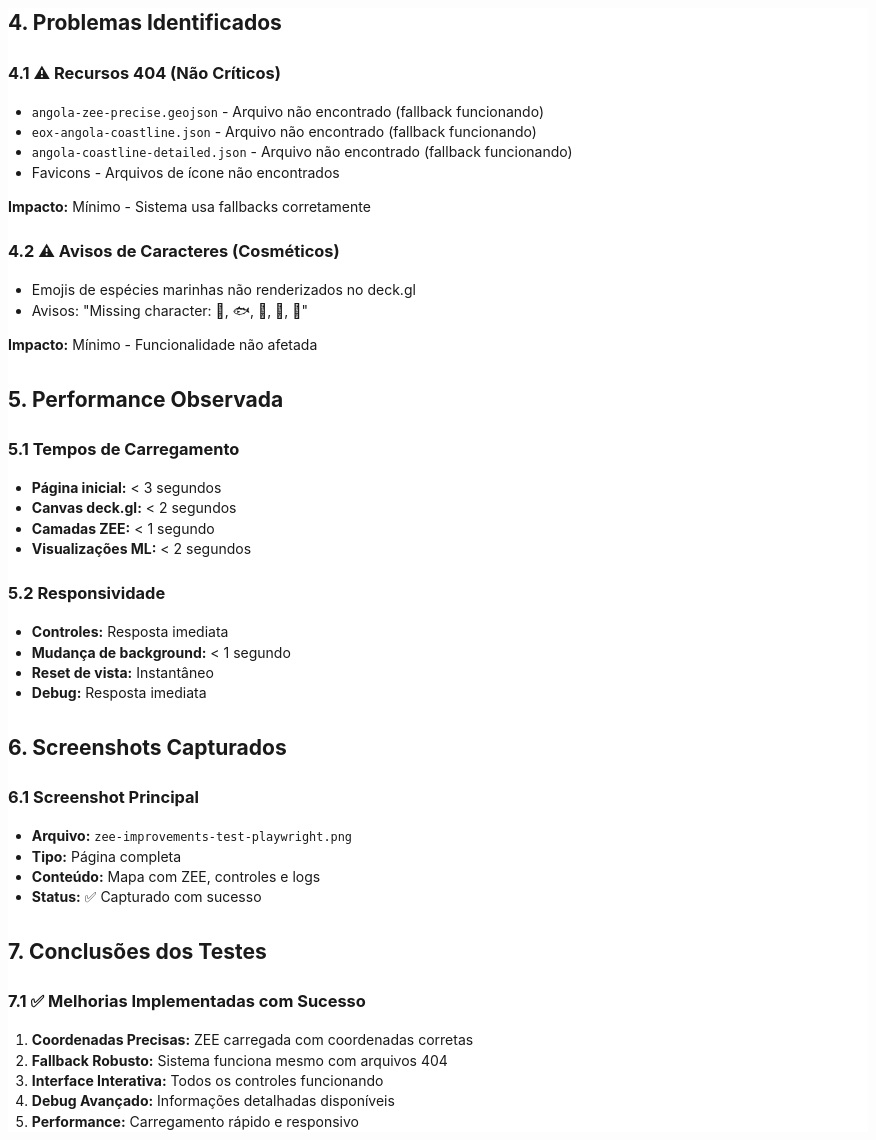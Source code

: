 ## 4. Problemas Identificados

### 4.1 ⚠️ Recursos 404 (Não Críticos)
- `angola-zee-precise.geojson` - Arquivo não encontrado (fallback funcionando)
- `eox-angola-coastline.json` - Arquivo não encontrado (fallback funcionando)
- `angola-coastline-detailed.json` - Arquivo não encontrado (fallback funcionando)
- Favicons - Arquivos de ícone não encontrados

**Impacto:** Mínimo - Sistema usa fallbacks corretamente

### 4.2 ⚠️ Avisos de Caracteres (Cosméticos)
- Emojis de espécies marinhas não renderizados no deck.gl
- Avisos: "Missing character: 🐋, 🐟, 🐠, 🐳, 🐢"

**Impacto:** Mínimo - Funcionalidade não afetada

## 5. Performance Observada

### 5.1 Tempos de Carregamento
- **Página inicial:** < 3 segundos
- **Canvas deck.gl:** < 2 segundos
- **Camadas ZEE:** < 1 segundo
- **Visualizações ML:** < 2 segundos

### 5.2 Responsividade
- **Controles:** Resposta imediata
- **Mudança de background:** < 1 segundo
- **Reset de vista:** Instantâneo
- **Debug:** Resposta imediata

## 6. Screenshots Capturados

### 6.1 Screenshot Principal
- **Arquivo:** `zee-improvements-test-playwright.png`
- **Tipo:** Página completa
- **Conteúdo:** Mapa com ZEE, controles e logs
- **Status:** ✅ Capturado com sucesso

## 7. Conclusões dos Testes

### 7.1 ✅ Melhorias Implementadas com Sucesso

1. **Coordenadas Precisas:** ZEE carregada com coordenadas corretas
2. **Fallback Robusto:** Sistema funciona mesmo com arquivos 404
3. **Interface Interativa:** Todos os controles funcionando
4. **Debug Avançado:** Informações detalhadas disponíveis
5. **Performance:** Carregamento rápido e responsivo
